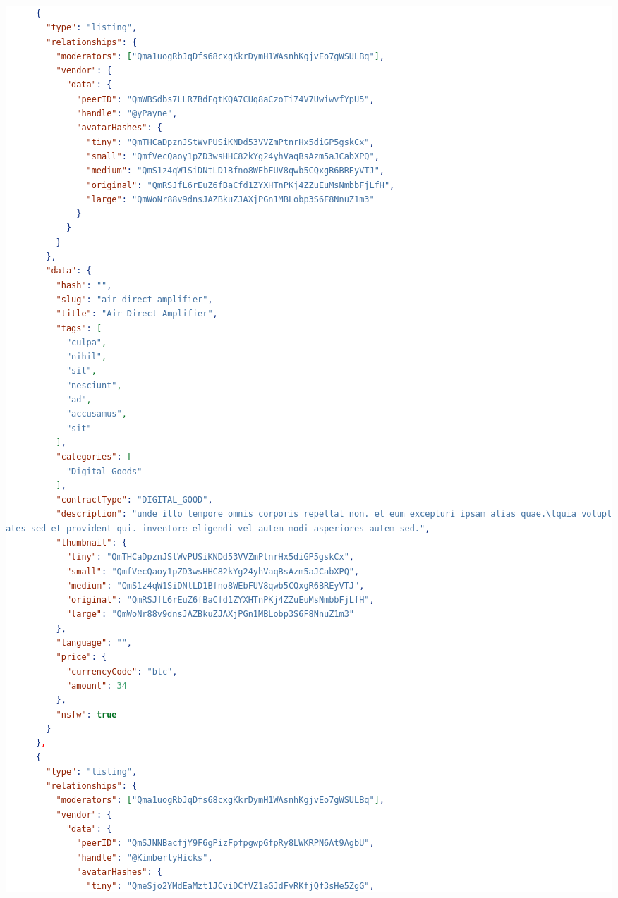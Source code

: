 ```json
      {
        "type": "listing",
        "relationships": {
          "moderators": ["Qma1uogRbJqDfs68cxgKkrDymH1WAsnhKgjvEo7gWSULBq"],
          "vendor": {
            "data": {
              "peerID": "QmWBSdbs7LLR7BdFgtKQA7CUq8aCzoTi74V7UwiwvfYpU5",
              "handle": "@yPayne",
              "avatarHashes": {
                "tiny": "QmTHCaDpznJStWvPUSiKNDd53VVZmPtnrHx5diGP5gskCx",
                "small": "QmfVecQaoy1pZD3wsHHC82kYg24yhVaqBsAzm5aJCabXPQ",
                "medium": "QmS1z4qW1SiDNtLD1Bfno8WEbFUV8qwb5CQxgR6BREyVTJ",
                "original": "QmRSJfL6rEuZ6fBaCfd1ZYXHTnPKj4ZZuEuMsNmbbFjLfH",
                "large": "QmWoNr88v9dnsJAZBkuZJAXjPGn1MBLobp3S6F8NnuZ1m3"
              }
            }
          }
        },
        "data": {
          "hash": "",
          "slug": "air-direct-amplifier",
          "title": "Air Direct Amplifier",
          "tags": [
            "culpa",
            "nihil",
            "sit",
            "nesciunt",
            "ad",
            "accusamus",
            "sit"
          ],
          "categories": [
            "Digital Goods"
          ],
          "contractType": "DIGITAL_GOOD",
          "description": "unde illo tempore omnis corporis repellat non. et eum excepturi ipsam alias quae.\tquia voluptates sed et provident qui. inventore eligendi vel autem modi asperiores autem sed.",
          "thumbnail": {
            "tiny": "QmTHCaDpznJStWvPUSiKNDd53VVZmPtnrHx5diGP5gskCx",
            "small": "QmfVecQaoy1pZD3wsHHC82kYg24yhVaqBsAzm5aJCabXPQ",
            "medium": "QmS1z4qW1SiDNtLD1Bfno8WEbFUV8qwb5CQxgR6BREyVTJ",
            "original": "QmRSJfL6rEuZ6fBaCfd1ZYXHTnPKj4ZZuEuMsNmbbFjLfH",
            "large": "QmWoNr88v9dnsJAZBkuZJAXjPGn1MBLobp3S6F8NnuZ1m3"
          },
          "language": "",
          "price": {
            "currencyCode": "btc",
            "amount": 34
          },
          "nsfw": true
        }
      },
      {
        "type": "listing",
        "relationships": {
          "moderators": ["Qma1uogRbJqDfs68cxgKkrDymH1WAsnhKgjvEo7gWSULBq"],
          "vendor": {
            "data": {
              "peerID": "QmSJNNBacfjY9F6gPizFpfpgwpGfpRy8LWKRPN6At9AgbU",
              "handle": "@KimberlyHicks",
              "avatarHashes": {
                "tiny": "QmeSjo2YMdEaMzt1JCviDCfVZ1aGJdFvRKfjQf3sHe5ZgG",
```